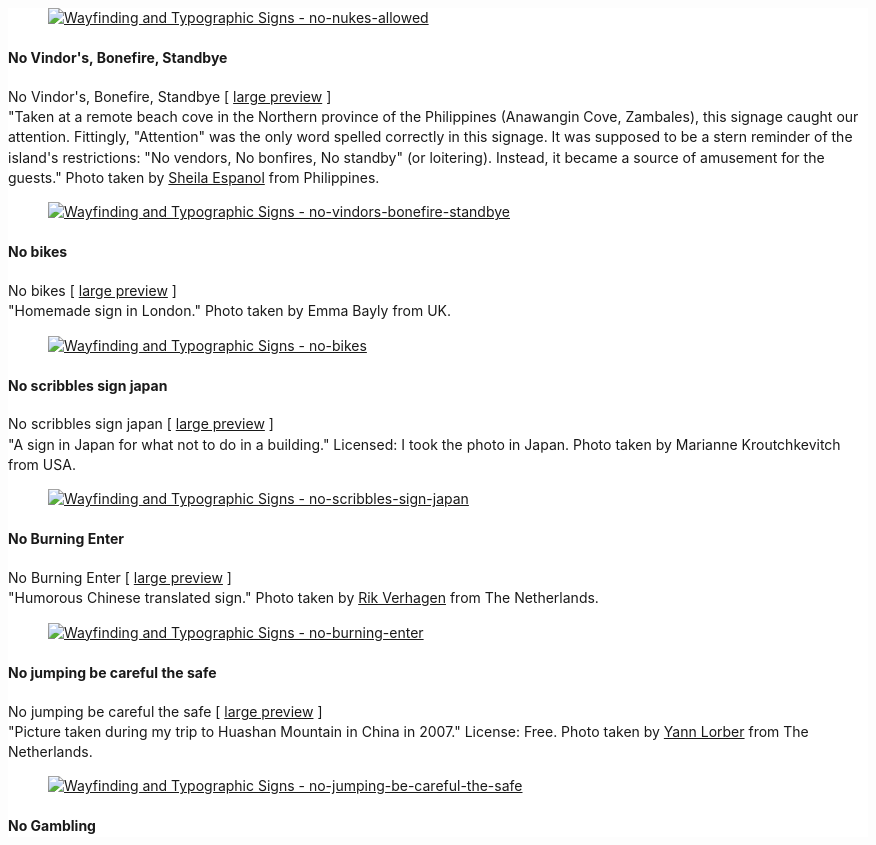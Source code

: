 <figure><a rel="nofollow" href="https://archive.smashing.media/assets/344dbf88-fdf9-42bb-adb4-46f01eedd629/67220e95-47b1-476f-a9d2-3626f476494a/full-no-nukes-allowed.jpg" title="Large Preview"><img src="https://archive.smashing.media/assets/344dbf88-fdf9-42bb-adb4-46f01eedd629/036a53ac-3591-4163-ba1c-70bd45b2fefb/short-no-nukes-allowed.jpg" width="500" height="375" alt="Wayfinding and Typographic Signs - no-nukes-allowed" /></a></figure>

#### No Vindor's, Bonefire, Standbye

No Vindor's, Bonefire, Standbye [ [large preview](https://archive.smashing.media/assets/344dbf88-fdf9-42bb-adb4-46f01eedd629/05cf0625-950a-47e5-b372-96ffe88488e5/full-no-vindors-bonefire-standbye.jpg) ]  
"Taken at a remote beach cove in the Northern province of the Philippines (Anawangin Cove, Zambales), this signage caught our attention. Fittingly, "Attention" was the only word spelled correctly in this signage. It was supposed to be a stern reminder of the island's restrictions: "No vendors, No bonfires, No standby" (or loitering). Instead, it became a source of amusement for the guests." Photo taken by [Sheila Espanol](https://www.facebook.com/sheila.espanol) from Philippines.

<figure><a rel="nofollow" href="https://archive.smashing.media/assets/344dbf88-fdf9-42bb-adb4-46f01eedd629/05cf0625-950a-47e5-b372-96ffe88488e5/full-no-vindors-bonefire-standbye.jpg" title="Large Preview"><img src="https://archive.smashing.media/assets/344dbf88-fdf9-42bb-adb4-46f01eedd629/a597f808-1b2a-4a5b-bc10-13429a8a9b50/short-no-vindors-bonefire-standbye.jpg" width="500" height="375" alt="Wayfinding and Typographic Signs - no-vindors-bonefire-standbye" /></a></figure>

#### No bikes

No bikes [ [large preview](https://archive.smashing.media/assets/344dbf88-fdf9-42bb-adb4-46f01eedd629/77792994-c3c9-40fc-8a31-13f5e425db59/full-no-bikes.jpg) ]  
"Homemade sign in London." Photo taken by Emma Bayly from UK.

<figure><a rel="nofollow" href="https://archive.smashing.media/assets/344dbf88-fdf9-42bb-adb4-46f01eedd629/77792994-c3c9-40fc-8a31-13f5e425db59/full-no-bikes.jpg" title="Large Preview"><img src="https://archive.smashing.media/assets/344dbf88-fdf9-42bb-adb4-46f01eedd629/97c0789f-ee2b-4972-b574-0295400e14e5/short-no-bikes.jpg" width="500" height="377" alt="Wayfinding and Typographic Signs - no-bikes" /></a></figure>

#### No scribbles sign japan

No scribbles sign japan [ [large preview](https://archive.smashing.media/assets/344dbf88-fdf9-42bb-adb4-46f01eedd629/be154486-6492-4611-a567-90c0db03f096/full-no-scribbles-sign-japan.jpg) ]  
"A sign in Japan for what not to do in a building." Licensed: I took the photo in Japan. Photo taken by Marianne Kroutchkevitch from USA.

<figure><a rel="nofollow" href="https://archive.smashing.media/assets/344dbf88-fdf9-42bb-adb4-46f01eedd629/be154486-6492-4611-a567-90c0db03f096/full-no-scribbles-sign-japan.jpg" title="Large Preview"><img src="https://archive.smashing.media/assets/344dbf88-fdf9-42bb-adb4-46f01eedd629/54e4659e-e6e9-487b-9f96-05f474501af4/short-no-scribbles-sign-japan.jpg" width="500" height="375" alt="Wayfinding and Typographic Signs - no-scribbles-sign-japan" /></a></figure>

#### No Burning Enter

No Burning Enter [ [large preview](https://archive.smashing.media/assets/344dbf88-fdf9-42bb-adb4-46f01eedd629/b670f0d3-8dd8-4623-80da-e1a6fed784fd/full-no-burning-enter.jpg) ]  
"Humorous Chinese translated sign." Photo taken by [Rik Verhagen](https://www.productengineer.nl) from The Netherlands.

<figure><a rel="nofollow" href="https://archive.smashing.media/assets/344dbf88-fdf9-42bb-adb4-46f01eedd629/b670f0d3-8dd8-4623-80da-e1a6fed784fd/full-no-burning-enter.jpg" title="Large Preview"><img src="https://archive.smashing.media/assets/344dbf88-fdf9-42bb-adb4-46f01eedd629/25b5c137-bdcf-48f8-9ebb-a4ea4050a549/short-no-burning-enter.jpg" width="500" height="280" alt="Wayfinding and Typographic Signs - no-burning-enter" /></a></figure>

#### No jumping be careful the safe

No jumping be careful the safe [ [large preview](https://archive.smashing.media/assets/344dbf88-fdf9-42bb-adb4-46f01eedd629/eb563037-5906-4648-a577-ca1654e1cdef/full-no-jumping-be-careful-the-safe.jpg) ]  
"Picture taken during my trip to Huashan Mountain in China in 2007." License: Free. Photo taken by [Yann Lorber](https://www.yannlorber.fr) from The Netherlands.

<figure><a rel="nofollow" href="https://archive.smashing.media/assets/344dbf88-fdf9-42bb-adb4-46f01eedd629/eb563037-5906-4648-a577-ca1654e1cdef/full-no-jumping-be-careful-the-safe.jpg" title="Large Preview"><img src="https://archive.smashing.media/assets/344dbf88-fdf9-42bb-adb4-46f01eedd629/9a5deb04-e6b2-420e-b32f-840f1a5b219f/short-no-jumping-be-careful-the-safe.jpg" width="500" height="666" alt="Wayfinding and Typographic Signs - no-jumping-be-careful-the-safe" /></a></figure>

#### No Gambling

